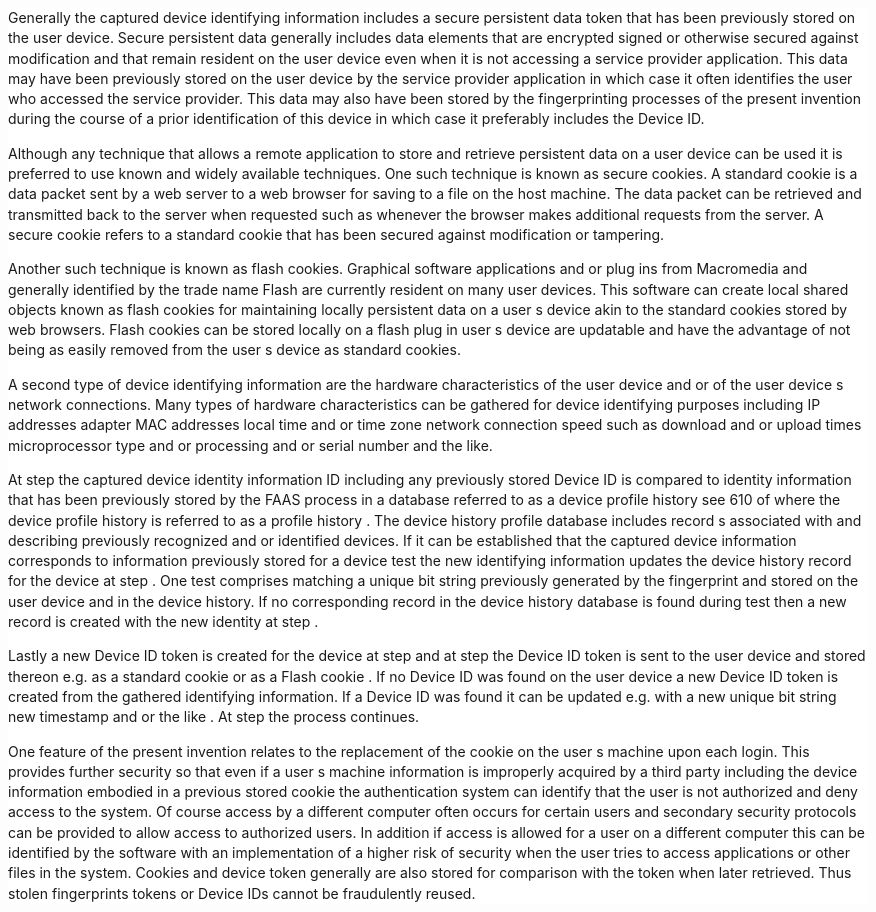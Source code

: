 Generally the captured device identifying information includes a secure persistent data token that has been previously stored on the user device. Secure persistent data generally includes data elements that are encrypted signed or otherwise secured against modification and that remain resident on the user device even when it is not accessing a service provider application. This data may have been previously stored on the user device by the service provider application in which case it often identifies the user who accessed the service provider. This data may also have been stored by the fingerprinting processes of the present invention during the course of a prior identification of this device in which case it preferably includes the Device ID.

Although any technique that allows a remote application to store and retrieve persistent data on a user device can be used it is preferred to use known and widely available techniques. One such technique is known as secure cookies. A standard cookie is a data packet sent by a web server to a web browser for saving to a file on the host machine. The data packet can be retrieved and transmitted back to the server when requested such as whenever the browser makes additional requests from the server. A secure cookie refers to a standard cookie that has been secured against modification or tampering.

Another such technique is known as flash cookies. Graphical software applications and or plug ins from Macromedia and generally identified by the trade name Flash are currently resident on many user devices. This software can create local shared objects known as flash cookies for maintaining locally persistent data on a user s device akin to the standard cookies stored by web browsers. Flash cookies can be stored locally on a flash plug in user s device are updatable and have the advantage of not being as easily removed from the user s device as standard cookies.

A second type of device identifying information are the hardware characteristics of the user device and or of the user device s network connections. Many types of hardware characteristics can be gathered for device identifying purposes including IP addresses adapter MAC addresses local time and or time zone network connection speed such as download and or upload times microprocessor type and or processing and or serial number and the like.

At step the captured device identity information ID including any previously stored Device ID is compared to identity information that has been previously stored by the FAAS process in a database referred to as a device profile history see 610 of where the device profile history is referred to as a profile history . The device history profile database includes record s associated with and describing previously recognized and or identified devices. If it can be established that the captured device information corresponds to information previously stored for a device test the new identifying information updates the device history record for the device at step . One test comprises matching a unique bit string previously generated by the fingerprint and stored on the user device and in the device history. If no corresponding record in the device history database is found during test then a new record is created with the new identity at step .

Lastly a new Device ID token is created for the device at step and at step the Device ID token is sent to the user device and stored thereon e.g. as a standard cookie or as a Flash cookie . If no Device ID was found on the user device a new Device ID token is created from the gathered identifying information. If a Device ID was found it can be updated e.g. with a new unique bit string new timestamp and or the like . At step the process continues.

One feature of the present invention relates to the replacement of the cookie on the user s machine upon each login. This provides further security so that even if a user s machine information is improperly acquired by a third party including the device information embodied in a previous stored cookie the authentication system can identify that the user is not authorized and deny access to the system. Of course access by a different computer often occurs for certain users and secondary security protocols can be provided to allow access to authorized users. In addition if access is allowed for a user on a different computer this can be identified by the software with an implementation of a higher risk of security when the user tries to access applications or other files in the system. Cookies and device token generally are also stored for comparison with the token when later retrieved. Thus stolen fingerprints tokens or Device IDs cannot be fraudulently reused.

